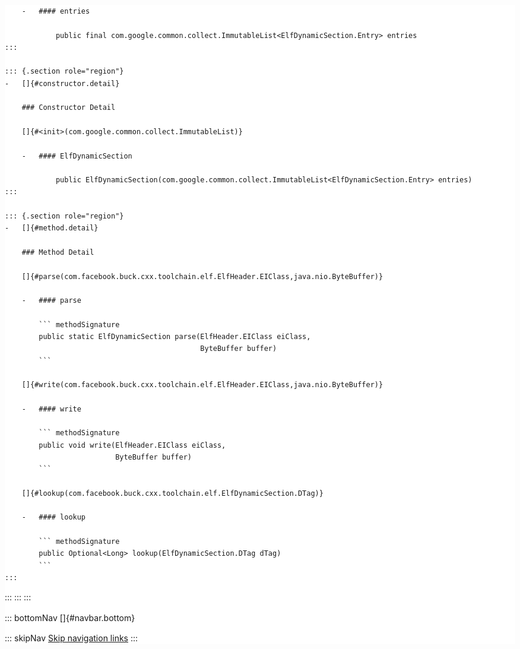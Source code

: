         -   #### entries

                public final com.google.common.collect.ImmutableList<ElfDynamicSection.Entry> entries
    :::

    ::: {.section role="region"}
    -   []{#constructor.detail}

        ### Constructor Detail

        []{#<init>(com.google.common.collect.ImmutableList)}

        -   #### ElfDynamicSection

                public ElfDynamicSection​(com.google.common.collect.ImmutableList<ElfDynamicSection.Entry> entries)
    :::

    ::: {.section role="region"}
    -   []{#method.detail}

        ### Method Detail

        []{#parse(com.facebook.buck.cxx.toolchain.elf.ElfHeader.EIClass,java.nio.ByteBuffer)}

        -   #### parse

            ``` methodSignature
            public static ElfDynamicSection parse​(ElfHeader.EIClass eiClass,
                                                  ByteBuffer buffer)
            ```

        []{#write(com.facebook.buck.cxx.toolchain.elf.ElfHeader.EIClass,java.nio.ByteBuffer)}

        -   #### write

            ``` methodSignature
            public void write​(ElfHeader.EIClass eiClass,
                              ByteBuffer buffer)
            ```

        []{#lookup(com.facebook.buck.cxx.toolchain.elf.ElfDynamicSection.DTag)}

        -   #### lookup

            ``` methodSignature
            public Optional<Long> lookup​(ElfDynamicSection.DTag dTag)
            ```
    :::
:::
:::
:::

::: bottomNav
[]{#navbar.bottom}

::: skipNav
[Skip navigation links](#skip.navbar.bottom "Skip navigation links")
:::

